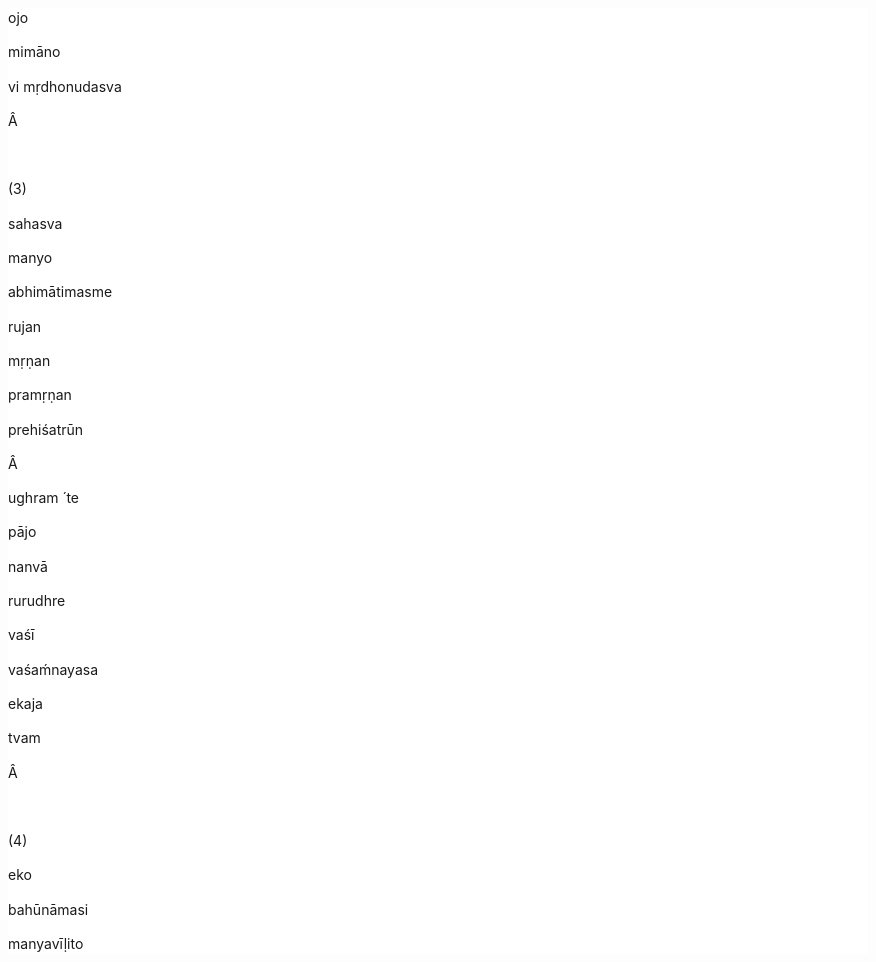 ojo
 
mimāno

vi 
mṛdhonudasva
 
Â 


 


(3)


sahasva
 
manyo
 
abhimātimasme
 
rujan
 
mṛṇan
 
pramṛṇan
 
prehiśatrūn


Â 


ughram
́ 
te
 
pājo
 
nanvā


rurudhre
 
vaśī
 
vaśaḿnayasa
 
ekaja
 
tvam
 
Â 


 


(4)


eko
 
bahūnāmasi
 
manyavīḷito

